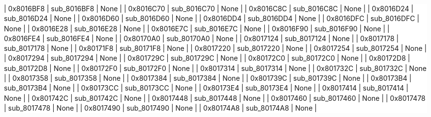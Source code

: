 | 0x8016BF8 | sub_8016BF8 | None |
| 0x8016C70 | sub_8016C70 | None |
| 0x8016C8C | sub_8016C8C | None |
| 0x8016D24 | sub_8016D24 | None |
| 0x8016D60 | sub_8016D60 | None |
| 0x8016DD4 | sub_8016DD4 | None |
| 0x8016DFC | sub_8016DFC | None |
| 0x8016E28 | sub_8016E28 | None |
| 0x8016E7C | sub_8016E7C | None |
| 0x8016F90 | sub_8016F90 | None |
| 0x8016FE4 | sub_8016FE4 | None |
| 0x80170A0 | sub_80170A0 | None |
| 0x8017124 | sub_8017124 | None |
| 0x8017178 | sub_8017178 | None |
| 0x80171F8 | sub_80171F8 | None |
| 0x8017220 | sub_8017220 | None |
| 0x8017254 | sub_8017254 | None |
| 0x8017294 | sub_8017294 | None |
| 0x801729C | sub_801729C | None |
| 0x80172C0 | sub_80172C0 | None |
| 0x80172D8 | sub_80172D8 | None |
| 0x80172F0 | sub_80172F0 | None |
| 0x8017314 | sub_8017314 | None |
| 0x801732C | sub_801732C | None |
| 0x8017358 | sub_8017358 | None |
| 0x8017384 | sub_8017384 | None |
| 0x801739C | sub_801739C | None |
| 0x80173B4 | sub_80173B4 | None |
| 0x80173CC | sub_80173CC | None |
| 0x80173E4 | sub_80173E4 | None |
| 0x8017414 | sub_8017414 | None |
| 0x801742C | sub_801742C | None |
| 0x8017448 | sub_8017448 | None |
| 0x8017460 | sub_8017460 | None |
| 0x8017478 | sub_8017478 | None |
| 0x8017490 | sub_8017490 | None |
| 0x80174A8 | sub_80174A8 | None |